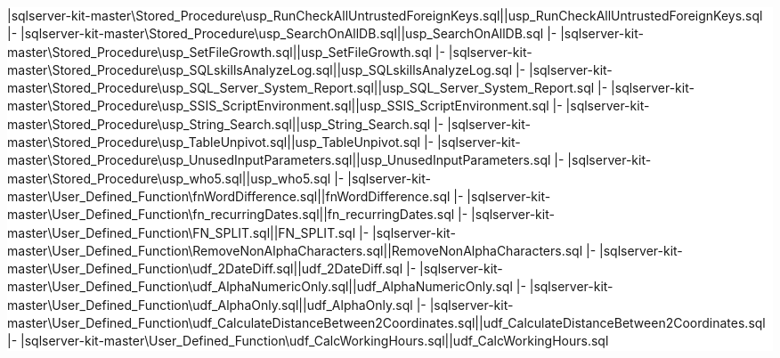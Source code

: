 |sqlserver-kit-master\Stored_Procedure\usp_RunCheckAllUntrustedForeignKeys.sql||usp_RunCheckAllUntrustedForeignKeys.sql
|-
|sqlserver-kit-master\Stored_Procedure\usp_SearchOnAllDB.sql||usp_SearchOnAllDB.sql
|-
|sqlserver-kit-master\Stored_Procedure\usp_SetFileGrowth.sql||usp_SetFileGrowth.sql
|-
|sqlserver-kit-master\Stored_Procedure\usp_SQLskillsAnalyzeLog.sql||usp_SQLskillsAnalyzeLog.sql
|-
|sqlserver-kit-master\Stored_Procedure\usp_SQL_Server_System_Report.sql||usp_SQL_Server_System_Report.sql
|-
|sqlserver-kit-master\Stored_Procedure\usp_SSIS_ScriptEnvironment.sql||usp_SSIS_ScriptEnvironment.sql
|-
|sqlserver-kit-master\Stored_Procedure\usp_String_Search.sql||usp_String_Search.sql
|-
|sqlserver-kit-master\Stored_Procedure\usp_TableUnpivot.sql||usp_TableUnpivot.sql
|-
|sqlserver-kit-master\Stored_Procedure\usp_UnusedInputParameters.sql||usp_UnusedInputParameters.sql
|-
|sqlserver-kit-master\Stored_Procedure\usp_who5.sql||usp_who5.sql
|-
|sqlserver-kit-master\User_Defined_Function\fnWordDifference.sql||fnWordDifference.sql
|-
|sqlserver-kit-master\User_Defined_Function\fn_recurringDates.sql||fn_recurringDates.sql
|-
|sqlserver-kit-master\User_Defined_Function\FN_SPLIT.sql||FN_SPLIT.sql
|-
|sqlserver-kit-master\User_Defined_Function\RemoveNonAlphaCharacters.sql||RemoveNonAlphaCharacters.sql
|-
|sqlserver-kit-master\User_Defined_Function\udf_2DateDiff.sql||udf_2DateDiff.sql
|-
|sqlserver-kit-master\User_Defined_Function\udf_AlphaNumericOnly.sql||udf_AlphaNumericOnly.sql
|-
|sqlserver-kit-master\User_Defined_Function\udf_AlphaOnly.sql||udf_AlphaOnly.sql
|-
|sqlserver-kit-master\User_Defined_Function\udf_CalculateDistanceBetween2Coordinates.sql||udf_CalculateDistanceBetween2Coordinates.sql
|-
|sqlserver-kit-master\User_Defined_Function\udf_CalcWorkingHours.sql||udf_CalcWorkingHours.sql